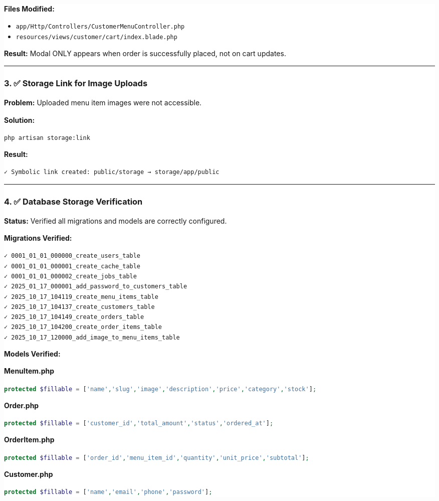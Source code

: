 **Files Modified:**
- `app/Http/Controllers/CustomerMenuController.php`
- `resources/views/customer/cart/index.blade.php`

**Result:** Modal ONLY appears when order is successfully placed, not on cart updates.

---

### 3. ✅ Storage Link for Image Uploads
**Problem:** Uploaded menu item images were not accessible.

**Solution:**
```bash
php artisan storage:link
```

**Result:** 
```
✓ Symbolic link created: public/storage → storage/app/public
```

---

### 4. ✅ Database Storage Verification
**Status:** Verified all migrations and models are correctly configured.

**Migrations Verified:**
```
✓ 0001_01_01_000000_create_users_table
✓ 0001_01_01_000001_create_cache_table
✓ 0001_01_01_000002_create_jobs_table
✓ 2025_01_17_000001_add_password_to_customers_table
✓ 2025_10_17_104119_create_menu_items_table
✓ 2025_10_17_104137_create_customers_table
✓ 2025_10_17_104149_create_orders_table
✓ 2025_10_17_104200_create_order_items_table
✓ 2025_10_17_120000_add_image_to_menu_items_table
```

**Models Verified:**

**MenuItem.php**
```php
protected $fillable = ['name','slug','image','description','price','category','stock'];
```

**Order.php**
```php
protected $fillable = ['customer_id','total_amount','status','ordered_at'];
```

**OrderItem.php**
```php
protected $fillable = ['order_id','menu_item_id','quantity','unit_price','subtotal'];
```

**Customer.php**
```php
protected $fillable = ['name','email','phone','password'];
```

